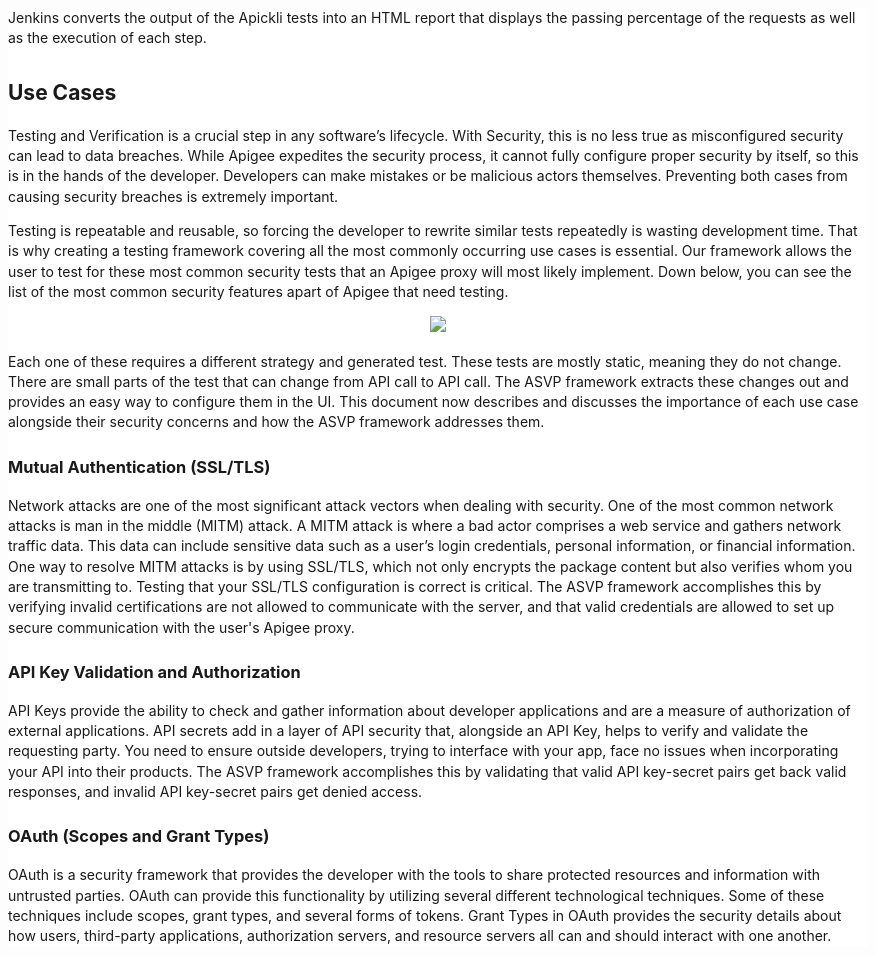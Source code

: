 Jenkins converts the output of the Apickli tests into an HTML report that displays the passing percentage of the requests as well as the execution of each step. 


## Use Cases
Testing and Verification is a crucial step in any software’s lifecycle. With Security, this is no less true as misconfigured security can lead to data breaches. While Apigee expedites the security process, it cannot fully configure proper security by itself, so this is in the hands of the developer. Developers can make mistakes or be malicious actors themselves. Preventing both cases from causing security breaches is extremely important.

Testing is repeatable and reusable, so forcing the developer to rewrite similar tests repeatedly is wasting development time. That is why creating a testing framework covering all the most commonly occurring use cases is essential. Our framework allows the user to test for these most common security tests that an Apigee proxy will most likely implement. Down below, you can see the list of the most common security features apart of Apigee that need testing.

<p align="center">
<img src="https://github.com/rpierz-pk/asvp/blob/master/asvp-server/images/use-cases.png?raw=true">
</p>

Each one of these requires a different strategy and generated test. These tests are mostly static, meaning they do not change. There are small parts of the test that can change from API call to API call. The ASVP framework extracts these changes out and provides an easy way to configure them in the UI. This document now describes and discusses the importance of each use case alongside their security concerns and how the ASVP framework addresses them. 

### Mutual Authentication (SSL/TLS)
Network attacks are one of the most significant attack vectors when dealing with security. One of the most common network attacks is man in the middle (MITM) attack. A MITM attack is where a bad actor comprises a web service and gathers network traffic data. This data can include sensitive data such as a user’s login credentials, personal information, or financial information.  One way to resolve MITM attacks is by using SSL/TLS, which not only encrypts the package content but also verifies whom you are transmitting to. Testing that your SSL/TLS configuration is correct is critical. The ASVP framework accomplishes this by verifying invalid certifications are not allowed to communicate with the server, and that valid credentials are allowed to set up secure communication with the user's Apigee proxy.

### API Key Validation and Authorization
API Keys provide the ability to check and gather information about developer applications and are a measure of authorization of external applications. API secrets add in a layer of API security that, alongside an API Key, helps to verify and validate the requesting party. You need to ensure outside developers, trying to interface with your app, face no issues when incorporating your API into their products. The ASVP framework accomplishes this by validating that valid API key-secret pairs get back valid responses, and invalid API key-secret pairs get denied access.

### OAuth (Scopes and Grant Types)
OAuth is a security framework that provides the developer with the tools to share protected resources and information with untrusted parties. OAuth can provide this functionality by utilizing several different technological techniques. Some of these techniques include scopes, grant types, and several forms of tokens. Grant Types in OAuth provides the security details about how users, third-party applications, authorization servers, and resource servers all can and should interact with one another. 
